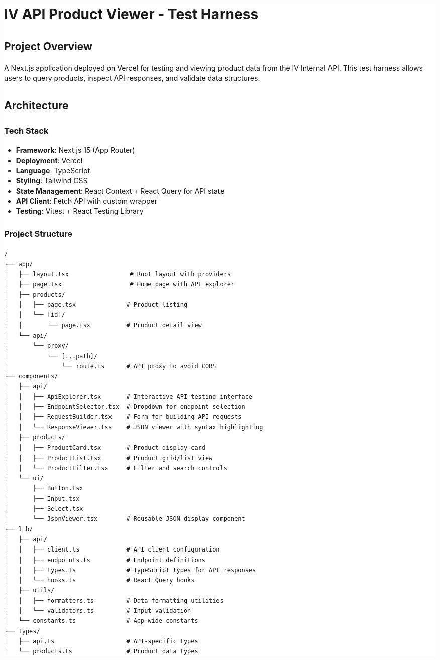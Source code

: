 # IV API Product Viewer - Test Harness

## Project Overview
A Next.js application deployed on Vercel for testing and viewing product data from the IV Internal API. This test harness allows users to query products, inspect API responses, and validate data structures.

## Architecture

### Tech Stack
- **Framework**: Next.js 15 (App Router)
- **Deployment**: Vercel
- **Language**: TypeScript
- **Styling**: Tailwind CSS
- **State Management**: React Context + React Query for API state
- **API Client**: Fetch API with custom wrapper
- **Testing**: Vitest + React Testing Library

### Project Structure
```
/
├── app/
│   ├── layout.tsx                 # Root layout with providers
│   ├── page.tsx                   # Home page with API explorer
│   ├── products/
│   │   ├── page.tsx              # Product listing
│   │   └── [id]/
│   │       └── page.tsx          # Product detail view
│   └── api/
│       └── proxy/
│           └── [...path]/
│               └── route.ts      # API proxy to avoid CORS
├── components/
│   ├── api/
│   │   ├── ApiExplorer.tsx       # Interactive API testing interface
│   │   ├── EndpointSelector.tsx  # Dropdown for endpoint selection
│   │   ├── RequestBuilder.tsx    # Form for building API requests
│   │   └── ResponseViewer.tsx    # JSON viewer with syntax highlighting
│   ├── products/
│   │   ├── ProductCard.tsx       # Product display card
│   │   ├── ProductList.tsx       # Product grid/list view
│   │   └── ProductFilter.tsx     # Filter and search controls
│   └── ui/
│       ├── Button.tsx
│       ├── Input.tsx
│       ├── Select.tsx
│       └── JsonViewer.tsx        # Reusable JSON display component
├── lib/
│   ├── api/
│   │   ├── client.ts             # API client configuration
│   │   ├── endpoints.ts          # Endpoint definitions
│   │   ├── types.ts              # TypeScript types for API responses
│   │   └── hooks.ts              # React Query hooks
│   ├── utils/
│   │   ├── formatters.ts         # Data formatting utilities
│   │   └── validators.ts         # Input validation
│   └── constants.ts              # App-wide constants
├── types/
│   ├── api.ts                    # API-specific types
│   └── products.ts               # Product data types
```